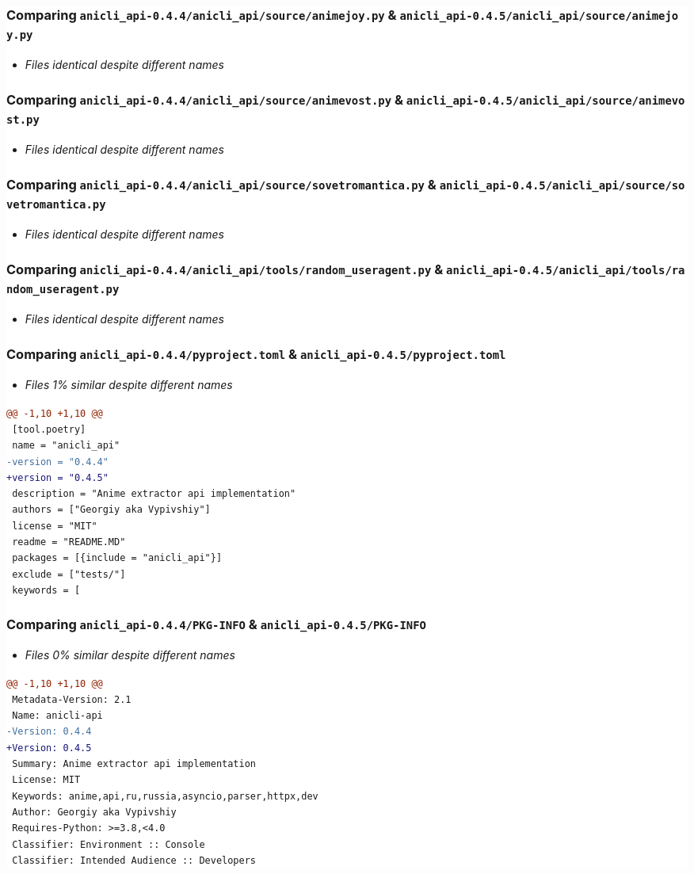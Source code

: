 ### Comparing `anicli_api-0.4.4/anicli_api/source/animejoy.py` & `anicli_api-0.4.5/anicli_api/source/animejoy.py`

 * *Files identical despite different names*

### Comparing `anicli_api-0.4.4/anicli_api/source/animevost.py` & `anicli_api-0.4.5/anicli_api/source/animevost.py`

 * *Files identical despite different names*

### Comparing `anicli_api-0.4.4/anicli_api/source/sovetromantica.py` & `anicli_api-0.4.5/anicli_api/source/sovetromantica.py`

 * *Files identical despite different names*

### Comparing `anicli_api-0.4.4/anicli_api/tools/random_useragent.py` & `anicli_api-0.4.5/anicli_api/tools/random_useragent.py`

 * *Files identical despite different names*

### Comparing `anicli_api-0.4.4/pyproject.toml` & `anicli_api-0.4.5/pyproject.toml`

 * *Files 1% similar despite different names*

```diff
@@ -1,10 +1,10 @@
 [tool.poetry]
 name = "anicli_api"
-version = "0.4.4"
+version = "0.4.5"
 description = "Anime extractor api implementation"
 authors = ["Georgiy aka Vypivshiy"]
 license = "MIT"
 readme = "README.MD"
 packages = [{include = "anicli_api"}]
 exclude = ["tests/"]
 keywords = [
```

### Comparing `anicli_api-0.4.4/PKG-INFO` & `anicli_api-0.4.5/PKG-INFO`

 * *Files 0% similar despite different names*

```diff
@@ -1,10 +1,10 @@
 Metadata-Version: 2.1
 Name: anicli-api
-Version: 0.4.4
+Version: 0.4.5
 Summary: Anime extractor api implementation
 License: MIT
 Keywords: anime,api,ru,russia,asyncio,parser,httpx,dev
 Author: Georgiy aka Vypivshiy
 Requires-Python: >=3.8,<4.0
 Classifier: Environment :: Console
 Classifier: Intended Audience :: Developers
```

